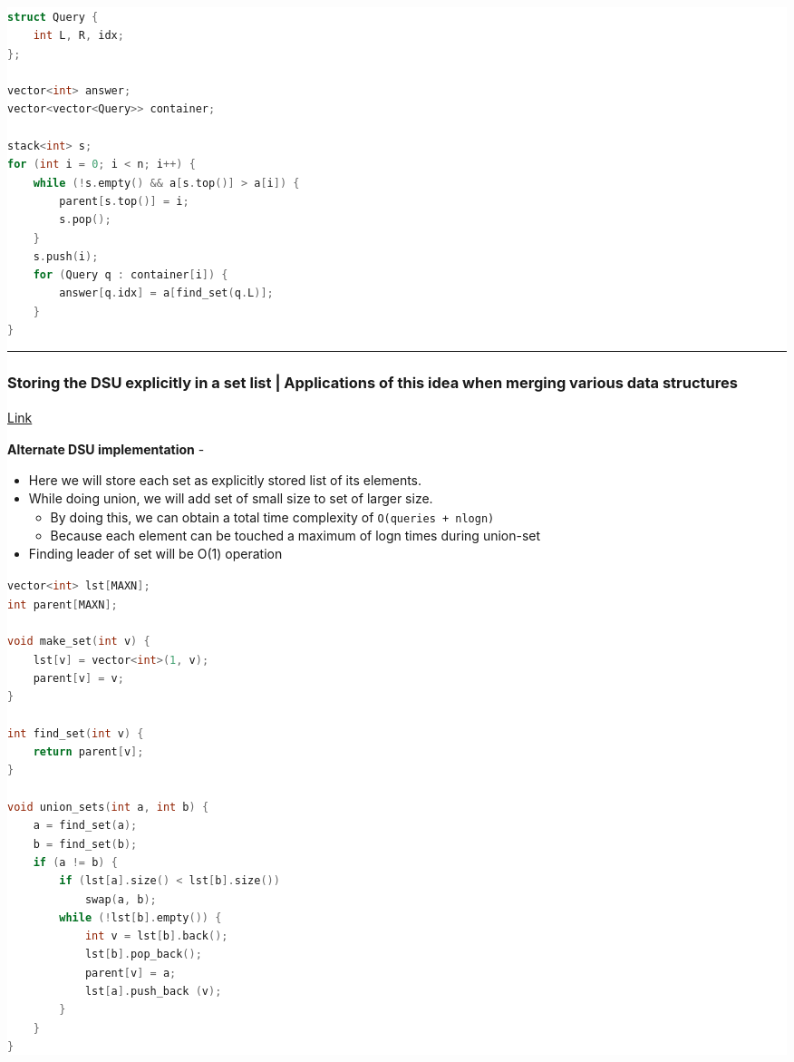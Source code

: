 ```c++
struct Query {
    int L, R, idx;
};

vector<int> answer;
vector<vector<Query>> container;

stack<int> s;
for (int i = 0; i < n; i++) {
    while (!s.empty() && a[s.top()] > a[i]) {
        parent[s.top()] = i;
        s.pop();
    }
    s.push(i);
    for (Query q : container[i]) {
        answer[q.idx] = a[find_set(q.L)];
    }
}
```

---

### Storing the DSU explicitly in a set list | Applications of this idea when merging various data structures
[Link](https://cp-algorithms.com/data_structures/disjoint_set_union.html#toc-tgt-15)

**Alternate DSU implementation** - 
* Here we will store each set as explicitly stored list of its elements.
* While doing union, we will add set of small size to set of larger size.
  * By doing this, we can obtain a total time complexity of `O(queries + nlogn)`
  * Because each element can be touched a maximum of logn times during union-set 
* Finding leader of set will be O(1) operation

```c++
vector<int> lst[MAXN];
int parent[MAXN];

void make_set(int v) {
    lst[v] = vector<int>(1, v);
    parent[v] = v;
}

int find_set(int v) {
    return parent[v];
}

void union_sets(int a, int b) {
    a = find_set(a);
    b = find_set(b);
    if (a != b) {
        if (lst[a].size() < lst[b].size())
            swap(a, b);
        while (!lst[b].empty()) {
            int v = lst[b].back();
            lst[b].pop_back();
            parent[v] = a;
            lst[a].push_back (v);
        }
    }
}
```
